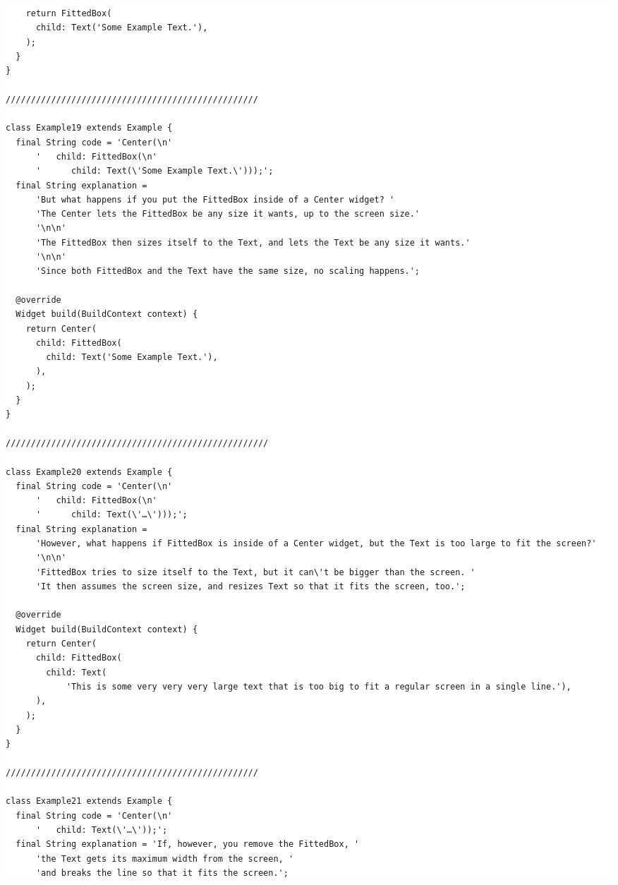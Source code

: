 ```run-dartpad:theme-light:mode-flutter:run-true:width-100%:height-600px:split-60:ga_id-starting_code:null_safety-true
    return FittedBox(
      child: Text('Some Example Text.'),
    );
  }
}

//////////////////////////////////////////////////

class Example19 extends Example {
  final String code = 'Center(\n'
      '   child: FittedBox(\n'
      '      child: Text(\'Some Example Text.\')));';
  final String explanation =
      'But what happens if you put the FittedBox inside of a Center widget? '
      'The Center lets the FittedBox be any size it wants, up to the screen size.'
      '\n\n'
      'The FittedBox then sizes itself to the Text, and lets the Text be any size it wants.'
      '\n\n'
      'Since both FittedBox and the Text have the same size, no scaling happens.';

  @override
  Widget build(BuildContext context) {
    return Center(
      child: FittedBox(
        child: Text('Some Example Text.'),
      ),
    );
  }
}

////////////////////////////////////////////////////

class Example20 extends Example {
  final String code = 'Center(\n'
      '   child: FittedBox(\n'
      '      child: Text(\'…\')));';
  final String explanation =
      'However, what happens if FittedBox is inside of a Center widget, but the Text is too large to fit the screen?'
      '\n\n'
      'FittedBox tries to size itself to the Text, but it can\'t be bigger than the screen. '
      'It then assumes the screen size, and resizes Text so that it fits the screen, too.';

  @override
  Widget build(BuildContext context) {
    return Center(
      child: FittedBox(
        child: Text(
            'This is some very very very large text that is too big to fit a regular screen in a single line.'),
      ),
    );
  }
}

//////////////////////////////////////////////////

class Example21 extends Example {
  final String code = 'Center(\n'
      '   child: Text(\'…\'));';
  final String explanation = 'If, however, you remove the FittedBox, '
      'the Text gets its maximum width from the screen, '
      'and breaks the line so that it fits the screen.';
```